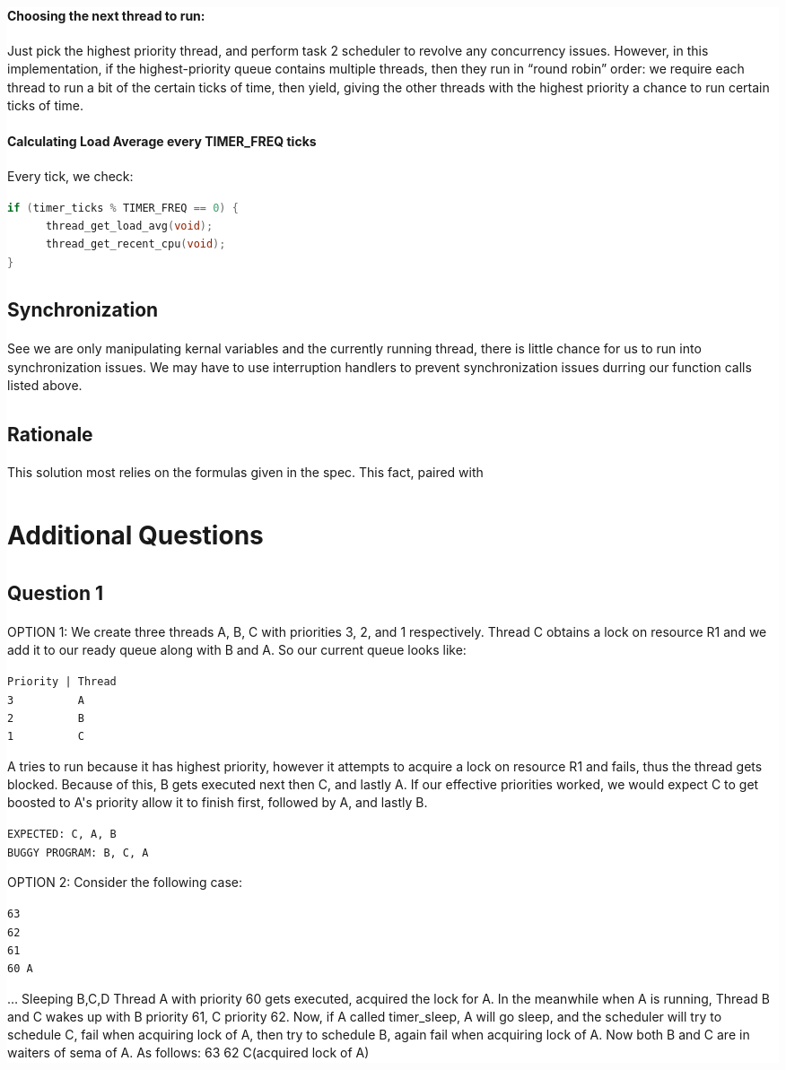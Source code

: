 #### Choosing the next thread to run:
Just pick the highest priority thread, and perform task 2 scheduler to revolve any concurrency issues. However, in this implementation, if the highest-priority queue contains multiple threads, then they run in “round robin” order: we require each thread to run a bit of the certain ticks of time, then yield, giving the other threads with the highest priority a chance to run certain ticks of time.

#### Calculating Load Average every TIMER_FREQ ticks
  Every tick, we check:
  ```c
  if (timer_ticks % TIMER_FREQ == 0) {
		thread_get_load_avg(void);
		thread_get_recent_cpu(void);
  }
  ```


## Synchronization
See we are only manipulating kernal variables and the currently running thread, there is little chance for us to run into synchronization issues. We may have to use interruption handlers to prevent synchronization issues durring our function calls listed above.

## Rationale
This solution most relies on the formulas given in the spec. This fact, paired with 

# Additional Questions

## Question 1  
OPTION 1: We create three threads A, B, C with priorities 3, 2, and 1 respectively. Thread C obtains a lock on resource R1 and we add it to our ready queue along with B and A. So our current queue looks like:
  ```
  Priority | Thread
  3          A
  2          B
  1          C
  ```
  A tries to run because it has highest priority, however it attempts to acquire a lock on resource R1 and fails, thus the thread gets blocked. Because of this, B gets executed next then C, and lastly A. 
  If our effective priorities worked, we would expect C to get boosted to A's priority allow it to finish first, followed by A, and lastly B.
  ```
  EXPECTED: C, A, B
  BUGGY PROGRAM: B, C, A
  ```


  OPTION 2: 
  Consider the following case:
  ```
  63
  62
  61
  60 A
  ```
  …
  Sleeping B,C,D
  Thread A with priority 60 gets executed, acquired the lock for A. In the meanwhile when A is running, Thread B and C wakes up with B priority 61, C priority 62. Now, if A called timer_sleep, A will go sleep, and the scheduler will try to schedule C, fail when acquiring lock of A, then try to schedule B, again fail when acquiring lock of A. Now both B and C are in waiters of sema of A. As follows:
  63
  62 C(acquired lock of A)